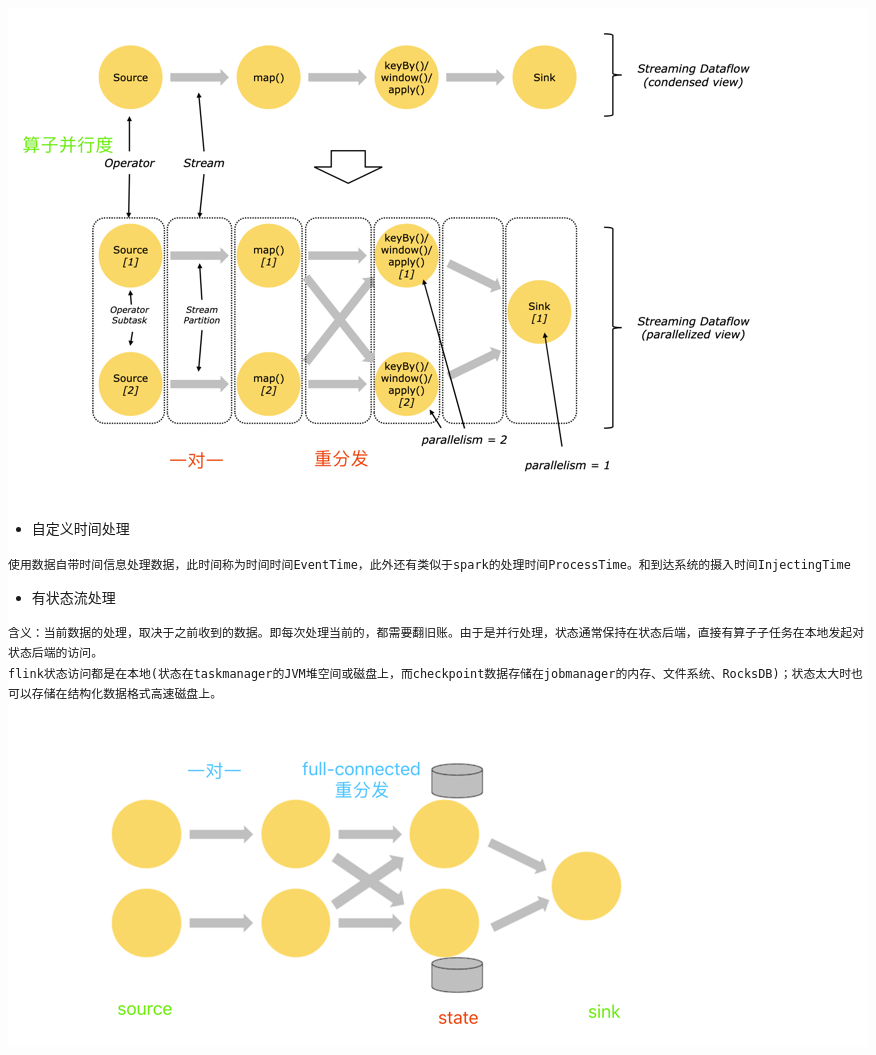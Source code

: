 ![算子并行度](images/概念/算子并行度.png)
* 自定义时间处理
```aidl
使用数据自带时间信息处理数据，此时间称为时间时间EventTime，此外还有类似于spark的处理时间ProcessTime。和到达系统的摄入时间InjectingTime
```
* 有状态流处理
```aidl
含义：当前数据的处理，取决于之前收到的数据。即每次处理当前的，都需要翻旧账。由于是并行处理，状态通常保持在状态后端，直接有算子子任务在本地发起对状态后端的访问。
flink状态访问都是在本地(状态在taskmanager的JVM堆空间或磁盘上，而checkpoint数据存储在jobmanager的内存、文件系统、RocksDB)；状态太大时也可以存储在结构化数据格式高速磁盘上。
```
![有状态数据处理场景](images/概念/有状态数据处理场景.png)